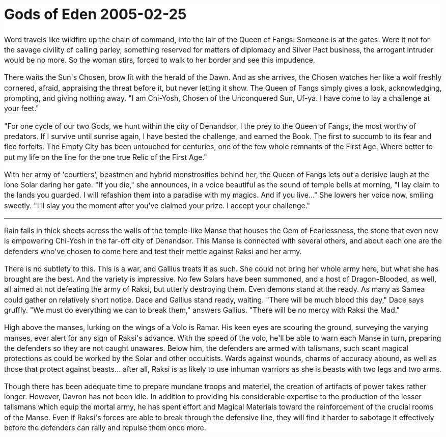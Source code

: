 


# Gods of Eden 2005-02-25

Word travels like wildfire up the chain of command, into the lair of the Queen of Fangs: Someone is at the gates. Were it not for the savage civility of calling parley, something reserved for matters of diplomacy and Silver Pact business, the arrogant intruder would be no more. So the woman stirs, forced to walk to her border and see this impudence.

There waits the Sun's Chosen, brow lit with the herald of the Dawn. And as she arrives, the Chosen watches her like a wolf freshly cornered, afraid, appraising the threat before it, but never letting it show. The Queen of Fangs simply gives a look, acknowledging, prompting, and giving nothing away. "I am Chi-Yosh, Chosen of the Unconquered Sun, Uf-ya. I have come to lay a challenge at your feet."

"For one cycle of our two Gods, we hunt within the city of Denandsor, I the prey to the Queen of Fangs, the most worthy of predators. If I survive until sunrise again, I have bested the challenge, and earned the Book. The first to succumb to its fear and flee forfeits. The Empty City has been untouched for centuries, one of the few whole remnants of the First Age. Where better to put my life on the line for the one true Relic of the First Age."

With her army of 'courtiers', beastmen and hybrid monstrosities behind her, the Queen of Fangs lets out a derisive laugh at the lone Solar daring her gate. "If you die," she announces, in a voice beautiful as the sound of temple bells at morning, "I lay claim to the lands you guarded. I will refashion them into a paradise with my magics. And if you live..." She lowers her voice now, smiling sweetly. "I'll slay you the moment after you've claimed your prize. I accept your challenge."

---

Rain falls in thick sheets across the walls of the temple-like Manse that houses the Gem of Fearlessness, the stone that even now is empowering Chi-Yosh in the far-off city of Denandsor. This Manse is connected with several others, and about each one are the defenders who've chosen to come here and test their mettle against Raksi and her army.

There is no subtlety to this. This is a war, and Gallius treats it as such. She could not bring her whole army here, but what she has brought are the best. And the variety is impressive. No few Solars have been summoned, and a host of Dragon-Blooded, as well, all aimed at not defeating the army of Raksi, but utterly destroying them. Even demons stand at the ready. As many as Samea could gather on relatively short notice. Dace and Gallius stand ready, waiting. "There will be much blood this day," Dace says gruffly. "We must do everything we can to break them," answers Gallius. "There will be no mercy with Raksi the Mad."

High above the manses, lurking on the wings of a Volo is Ramar. His keen eyes are scouring the ground, surveying the varying manses, ever alert for any sign of Raksi's advance. With the speed of the volo, he'll be able to warn each Manse in turn, preparing the defenders so they are not caught unawares. Below him, the defenders are armed with talismans, such scant magical protections as could be worked by the Solar and other occultists. Wards against wounds, charms of accuracy abound, as well as those that protect against beasts... after all, Raksi is as likely to use inhuman warriors as she is beasts with two legs and two arms.

Though there has been adequate time to prepare mundane troops and materiel, the creation of artifacts of power takes rather longer. However, Davron has not been idle. In addition to providing his considerable expertise to the production of the lesser talismans which equip the mortal army, he has spent effort and Magical Materials toward the reinforcement of the crucial rooms of the Manse. Even if Raksi's forces are able to break through the defensive line, they will find it harder to sabotage it effectively before the defenders can rally and repulse them once more.
